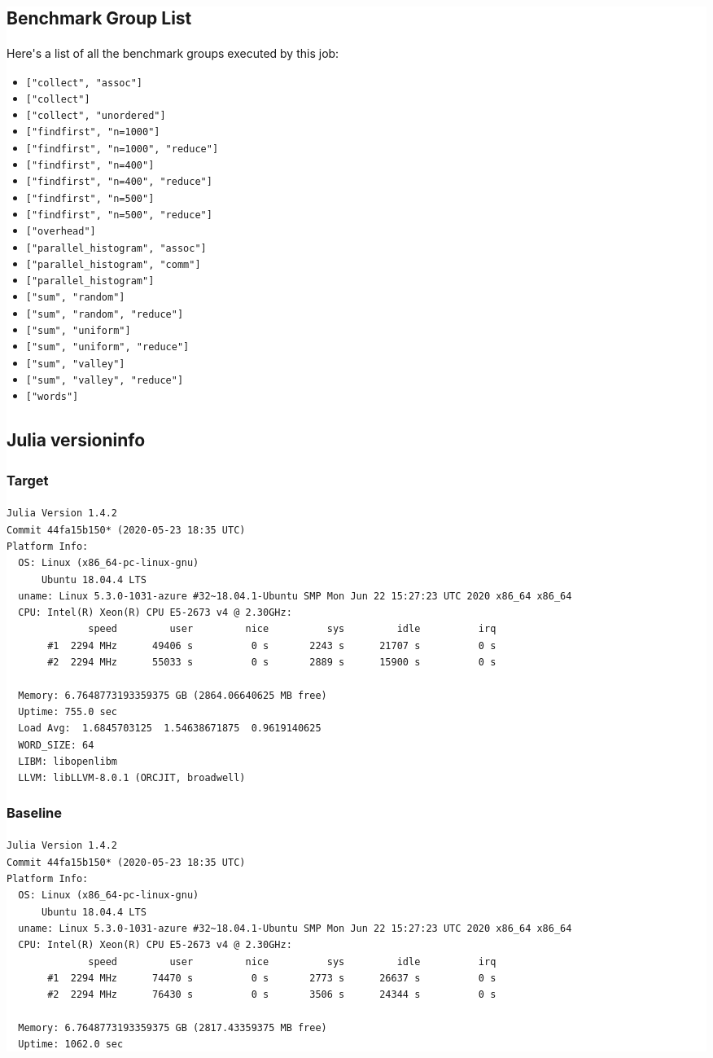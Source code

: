 ## Benchmark Group List
Here's a list of all the benchmark groups executed by this job:

- `["collect", "assoc"]`
- `["collect"]`
- `["collect", "unordered"]`
- `["findfirst", "n=1000"]`
- `["findfirst", "n=1000", "reduce"]`
- `["findfirst", "n=400"]`
- `["findfirst", "n=400", "reduce"]`
- `["findfirst", "n=500"]`
- `["findfirst", "n=500", "reduce"]`
- `["overhead"]`
- `["parallel_histogram", "assoc"]`
- `["parallel_histogram", "comm"]`
- `["parallel_histogram"]`
- `["sum", "random"]`
- `["sum", "random", "reduce"]`
- `["sum", "uniform"]`
- `["sum", "uniform", "reduce"]`
- `["sum", "valley"]`
- `["sum", "valley", "reduce"]`
- `["words"]`

## Julia versioninfo

### Target
```
Julia Version 1.4.2
Commit 44fa15b150* (2020-05-23 18:35 UTC)
Platform Info:
  OS: Linux (x86_64-pc-linux-gnu)
      Ubuntu 18.04.4 LTS
  uname: Linux 5.3.0-1031-azure #32~18.04.1-Ubuntu SMP Mon Jun 22 15:27:23 UTC 2020 x86_64 x86_64
  CPU: Intel(R) Xeon(R) CPU E5-2673 v4 @ 2.30GHz: 
              speed         user         nice          sys         idle          irq
       #1  2294 MHz      49406 s          0 s       2243 s      21707 s          0 s
       #2  2294 MHz      55033 s          0 s       2889 s      15900 s          0 s
       
  Memory: 6.7648773193359375 GB (2864.06640625 MB free)
  Uptime: 755.0 sec
  Load Avg:  1.6845703125  1.54638671875  0.9619140625
  WORD_SIZE: 64
  LIBM: libopenlibm
  LLVM: libLLVM-8.0.1 (ORCJIT, broadwell)
```

### Baseline
```
Julia Version 1.4.2
Commit 44fa15b150* (2020-05-23 18:35 UTC)
Platform Info:
  OS: Linux (x86_64-pc-linux-gnu)
      Ubuntu 18.04.4 LTS
  uname: Linux 5.3.0-1031-azure #32~18.04.1-Ubuntu SMP Mon Jun 22 15:27:23 UTC 2020 x86_64 x86_64
  CPU: Intel(R) Xeon(R) CPU E5-2673 v4 @ 2.30GHz: 
              speed         user         nice          sys         idle          irq
       #1  2294 MHz      74470 s          0 s       2773 s      26637 s          0 s
       #2  2294 MHz      76430 s          0 s       3506 s      24344 s          0 s
       
  Memory: 6.7648773193359375 GB (2817.43359375 MB free)
  Uptime: 1062.0 sec
```